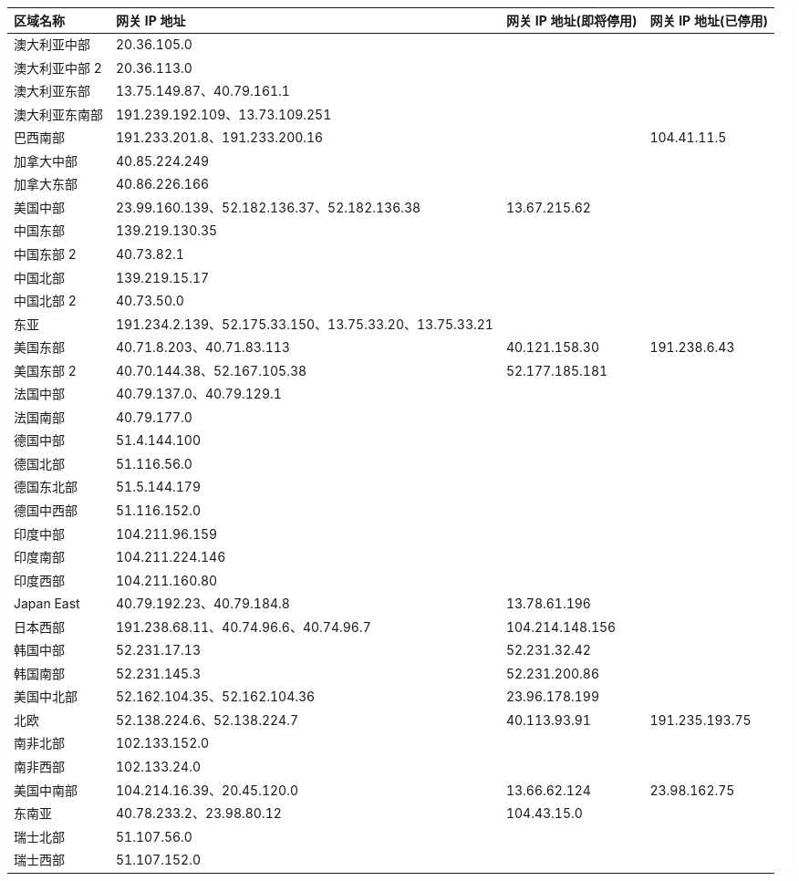 
| 区域名称 | **网关 IP 地址** |**网关 IP 地址(即将停用)** | **网关 IP 地址(已停用)** |
|:----------------|:-------------------------|:-------------------------------------------|:------------------------------------------|
| 澳大利亚中部| 20.36.105.0  | | |
| 澳大利亚中部 2     | 20.36.113.0  | | |
| 澳大利亚东部 | 13.75.149.87、40.79.161.1     |  | |
| 澳大利亚东南部 |191.239.192.109、13.73.109.251     |  | |
| 巴西南部 |191.233.201.8、191.233.200.16     |  | 104.41.11.5|
| 加拿大中部 |40.85.224.249     | | |
| 加拿大东部 | 40.86.226.166     | | |
| 美国中部 | 23.99.160.139、52.182.136.37、52.182.136.38 | 13.67.215.62 | |
| 中国东部 | 139.219.130.35     | | |
| 中国东部 2 | 40.73.82.1     | | |
| 中国北部 | 139.219.15.17     | | |
| 中国北部 2 | 40.73.50.0     | | |
| 东亚 | 191.234.2.139、52.175.33.150、13.75.33.20、13.75.33.21     | | |
| 美国东部 |40.71.8.203、40.71.83.113 |40.121.158.30|191.238.6.43 |
| 美国东部 2 | 40.70.144.38、52.167.105.38  | 52.177.185.181 | |
| 法国中部 | 40.79.137.0、40.79.129.1     | | |
| 法国南部 | 40.79.177.0     | | |
| 德国中部 | 51.4.144.100     | | |
| 德国北部 | 51.116.56.0 | |
| 德国东北部 | 51.5.144.179     | | |
| 德国中西部 | 51.116.152.0 | |
| 印度中部 | 104.211.96.159     | | |
| 印度南部 | 104.211.224.146     | | |
| 印度西部 | 104.211.160.80     | | |
| Japan East | 40.79.192.23、40.79.184.8 | 13.78.61.196 | |
| 日本西部 | 191.238.68.11、40.74.96.6、40.74.96.7     | 104.214.148.156 | |
| 韩国中部 | 52.231.17.13     | 52.231.32.42 | |
| 韩国南部 | 52.231.145.3     | 52.231.200.86 | |
| 美国中北部 | 52.162.104.35、52.162.104.36     | 23.96.178.199 | |
| 北欧 | 52.138.224.6、52.138.224.7     | 40.113.93.91 |191.235.193.75 |
| 南非北部  | 102.133.152.0     | | |
| 南非西部    | 102.133.24.0     | | |
| 美国中南部 |104.214.16.39、20.45.120.0  |13.66.62.124  |23.98.162.75 |
| 东南亚 | 40.78.233.2、23.98.80.12     | 104.43.15.0 | |
| 瑞士北部 | 51.107.56.0 ||
| 瑞士西部 | 51.107.152.0| ||
